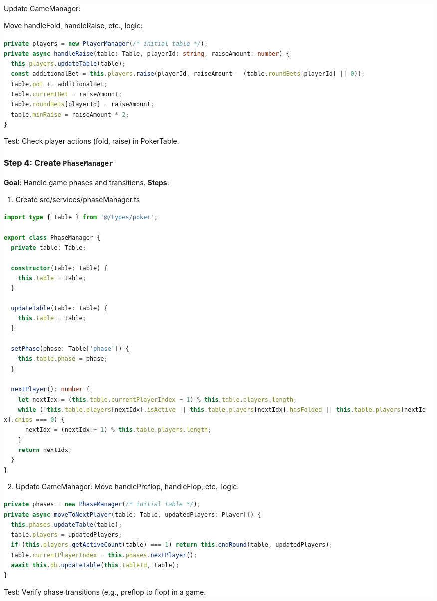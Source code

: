 Update GameManager:

Move handleFold, handleRaise, etc., logic:
```typescript
private players = new PlayerManager(/* initial table */);
private async handleRaise(table: Table, playerId: string, raiseAmount: number) {
  this.players.updateTable(table);
  const additionalBet = this.players.raise(playerId, raiseAmount - (table.roundBets[playerId] || 0));
  table.pot += additionalBet;
  table.currentBet = raiseAmount;
  table.roundBets[playerId] = raiseAmount;
  table.minRaise = raiseAmount * 2;
}
```
Test: Check player actions (fold, raise) in PokerTable.

### Step 4: Create `PhaseManager`
**Goal**: Handle game phases and transitions.
**Steps**:
1. Create src/services/phaseManager.ts
```typescript
import type { Table } from '@/types/poker';

export class PhaseManager {
  private table: Table;

  constructor(table: Table) {
    this.table = table;
  }

  updateTable(table: Table) {
    this.table = table;
  }

  setPhase(phase: Table['phase']) {
    this.table.phase = phase;
  }

  nextPlayer(): number {
    let nextIdx = (this.table.currentPlayerIndex + 1) % this.table.players.length;
    while (!this.table.players[nextIdx].isActive || this.table.players[nextIdx].hasFolded || this.table.players[nextIdx].chips === 0) {
      nextIdx = (nextIdx + 1) % this.table.players.length;
    }
    return nextIdx;
  }
}
```

2. Update GameManager:
Move handlePreflop, handleFlop, etc., logic:
```typescript
private phases = new PhaseManager(/* initial table */);
private async moveToNextPlayer(table: Table, updatedPlayers: Player[]) {
  this.phases.updateTable(table);
  table.players = updatedPlayers;
  if (this.players.getActiveCount(table) === 1) return this.endRound(table, updatedPlayers);
  table.currentPlayerIndex = this.phases.nextPlayer();
  await this.db.updateTable(this.tableId, table);
}
```
Test: Verify phase transitions (e.g., preflop to flop) in a game.
